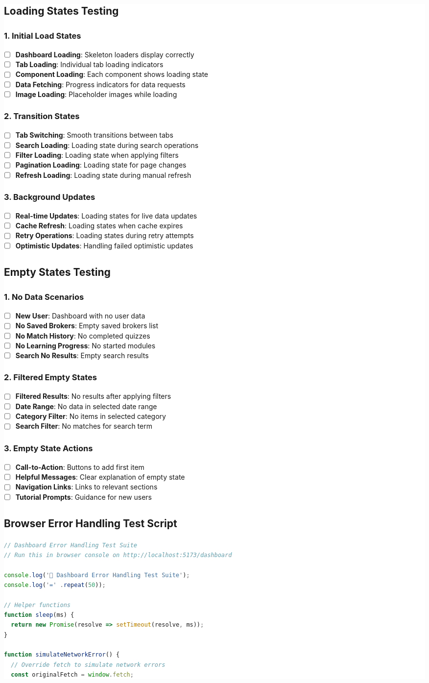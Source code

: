 ## Loading States Testing

### 1. Initial Load States
- [ ] **Dashboard Loading**: Skeleton loaders display correctly
- [ ] **Tab Loading**: Individual tab loading indicators
- [ ] **Component Loading**: Each component shows loading state
- [ ] **Data Fetching**: Progress indicators for data requests
- [ ] **Image Loading**: Placeholder images while loading

### 2. Transition States
- [ ] **Tab Switching**: Smooth transitions between tabs
- [ ] **Search Loading**: Loading state during search operations
- [ ] **Filter Loading**: Loading state when applying filters
- [ ] **Pagination Loading**: Loading state for page changes
- [ ] **Refresh Loading**: Loading state during manual refresh

### 3. Background Updates
- [ ] **Real-time Updates**: Loading states for live data updates
- [ ] **Cache Refresh**: Loading states when cache expires
- [ ] **Retry Operations**: Loading states during retry attempts
- [ ] **Optimistic Updates**: Handling failed optimistic updates

## Empty States Testing

### 1. No Data Scenarios
- [ ] **New User**: Dashboard with no user data
- [ ] **No Saved Brokers**: Empty saved brokers list
- [ ] **No Match History**: No completed quizzes
- [ ] **No Learning Progress**: No started modules
- [ ] **Search No Results**: Empty search results

### 2. Filtered Empty States
- [ ] **Filtered Results**: No results after applying filters
- [ ] **Date Range**: No data in selected date range
- [ ] **Category Filter**: No items in selected category
- [ ] **Search Filter**: No matches for search term

### 3. Empty State Actions
- [ ] **Call-to-Action**: Buttons to add first item
- [ ] **Helpful Messages**: Clear explanation of empty state
- [ ] **Navigation Links**: Links to relevant sections
- [ ] **Tutorial Prompts**: Guidance for new users

## Browser Error Handling Test Script

```javascript
// Dashboard Error Handling Test Suite
// Run this in browser console on http://localhost:5173/dashboard

console.log('🚨 Dashboard Error Handling Test Suite');
console.log('=' .repeat(50));

// Helper functions
function sleep(ms) {
  return new Promise(resolve => setTimeout(resolve, ms));
}

function simulateNetworkError() {
  // Override fetch to simulate network errors
  const originalFetch = window.fetch;
```